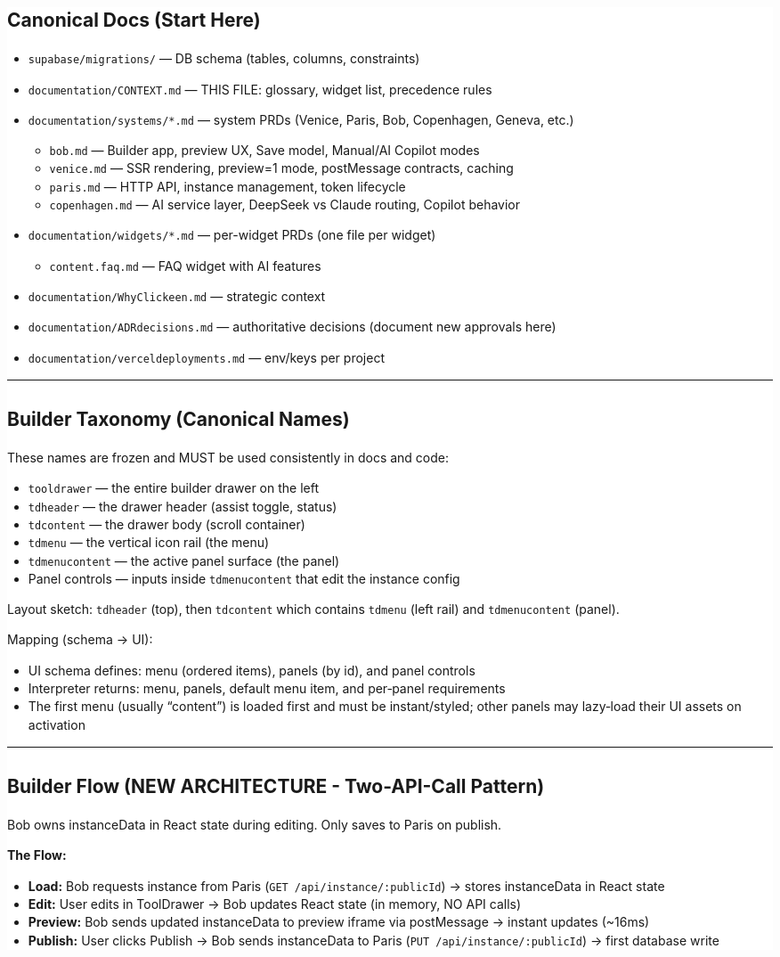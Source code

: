 
## Canonical Docs (Start Here)

- `supabase/migrations/` — DB schema (tables, columns, constraints)
- `documentation/CONTEXT.md` — THIS FILE: glossary, widget list, precedence rules
- `documentation/systems/*.md` — system PRDs (Venice, Paris, Bob, Copenhagen, Geneva, etc.)
  - `bob.md` — Builder app, preview UX, Save model, Manual/AI Copilot modes
  - `venice.md` — SSR rendering, preview=1 mode, postMessage contracts, caching
  - `paris.md` — HTTP API, instance management, token lifecycle
  - `copenhagen.md` — AI service layer, DeepSeek vs Claude routing, Copilot behavior
- `documentation/widgets/*.md` — per-widget PRDs (one file per widget)
  - `content.faq.md` — FAQ widget with AI features
  
- `documentation/WhyClickeen.md` — strategic context
- `documentation/ADRdecisions.md` — authoritative decisions (document new approvals here)
- `documentation/verceldeployments.md` — env/keys per project

---

## Builder Taxonomy (Canonical Names)

These names are frozen and MUST be used consistently in docs and code:
- `tooldrawer` — the entire builder drawer on the left
- `tdheader` — the drawer header (assist toggle, status)
- `tdcontent` — the drawer body (scroll container)
- `tdmenu` — the vertical icon rail (the menu)
- `tdmenucontent` — the active panel surface (the panel)
- Panel controls — inputs inside `tdmenucontent` that edit the instance config

Layout sketch: `tdheader` (top), then `tdcontent` which contains `tdmenu` (left rail) and `tdmenucontent` (panel).

Mapping (schema → UI):
- UI schema defines: menu (ordered items), panels (by id), and panel controls
- Interpreter returns: menu, panels, default menu item, and per‑panel requirements
- The first menu (usually “content”) is loaded first and must be instant/styled; other panels may lazy‑load their UI assets on activation

---

## Builder Flow (NEW ARCHITECTURE - Two-API-Call Pattern)

Bob owns instanceData in React state during editing. Only saves to Paris on publish.

**The Flow:**
- **Load:** Bob requests instance from Paris (`GET /api/instance/:publicId`) → stores instanceData in React state
- **Edit:** User edits in ToolDrawer → Bob updates React state (in memory, NO API calls)
- **Preview:** Bob sends updated instanceData to preview iframe via postMessage → instant updates (~16ms)
- **Publish:** User clicks Publish → Bob sends instanceData to Paris (`PUT /api/instance/:publicId`) → first database write
